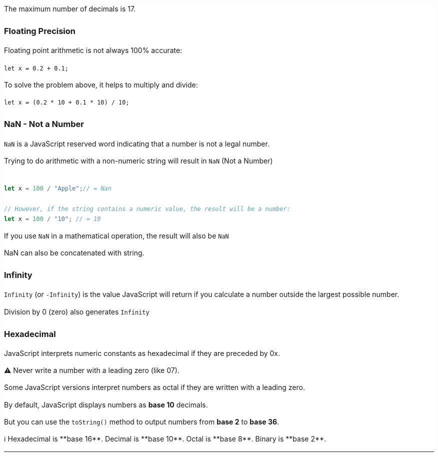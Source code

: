 The maximum number of decimals is 17.

### Floating Precision

Floating point arithmetic is not always 100% accurate:

`let x = 0.2 + 0.1;`

To solve the problem above, it helps to multiply and divide:

`let x = (0.2 * 10 + 0.1 * 10) / 10;`

### NaN - Not a Number

`NaN` is a JavaScript reserved word indicating that a number is not a legal number.

Trying to do arithmetic with a non-numeric string will result in `NaN` (Not a Number)

```jsx

let x = 100 / "Apple";// = Nan

// However, if the string contains a numeric value, the result will be a number:
let x = 100 / "10"; // = 10

```

If you use `NaN` in a mathematical operation, the result will also be `NaN`

NaN can also be concatenated with string. 

### Infinity

`Infinity` (or `-Infinity`) is the value JavaScript will return if you calculate a number outside the largest possible number.

Division by 0 (zero) also generates `Infinity`

### Hexadecimal

JavaScript interprets numeric constants as hexadecimal if they are preceded by 0x.

<aside>
⚠️ Never write a number with a leading zero (like 07).

Some JavaScript versions interpret numbers as octal if they are written with a leading zero.

</aside>

By default, JavaScript displays numbers as **base 10** decimals.

But you can use the `toString()` method to output numbers from **base 2** to **base 36**.

<aside>
ℹ️ Hexadecimal is **base 16**. Decimal is **base 10**. Octal is **base 8**. Binary is **base 2**.

</aside>

---
